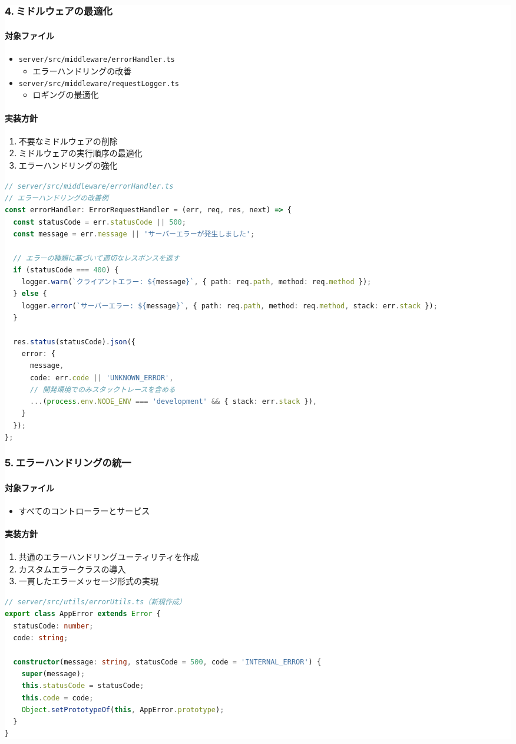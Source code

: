 ### 4. ミドルウェアの最適化

#### 対象ファイル

- `server/src/middleware/errorHandler.ts`
  - エラーハンドリングの改善
- `server/src/middleware/requestLogger.ts`
  - ロギングの最適化

#### 実装方針

1. 不要なミドルウェアの削除
2. ミドルウェアの実行順序の最適化
3. エラーハンドリングの強化

```typescript
// server/src/middleware/errorHandler.ts
// エラーハンドリングの改善例
const errorHandler: ErrorRequestHandler = (err, req, res, next) => {
  const statusCode = err.statusCode || 500;
  const message = err.message || 'サーバーエラーが発生しました';
  
  // エラーの種類に基づいて適切なレスポンスを返す
  if (statusCode === 400) {
    logger.warn(`クライアントエラー: ${message}`, { path: req.path, method: req.method });
  } else {
    logger.error(`サーバーエラー: ${message}`, { path: req.path, method: req.method, stack: err.stack });
  }
  
  res.status(statusCode).json({
    error: {
      message,
      code: err.code || 'UNKNOWN_ERROR',
      // 開発環境でのみスタックトレースを含める
      ...(process.env.NODE_ENV === 'development' && { stack: err.stack }),
    }
  });
};
```

### 5. エラーハンドリングの統一

#### 対象ファイル

- すべてのコントローラーとサービス

#### 実装方針

1. 共通のエラーハンドリングユーティリティを作成
2. カスタムエラークラスの導入
3. 一貫したエラーメッセージ形式の実現

```typescript
// server/src/utils/errorUtils.ts（新規作成）
export class AppError extends Error {
  statusCode: number;
  code: string;
  
  constructor(message: string, statusCode = 500, code = 'INTERNAL_ERROR') {
    super(message);
    this.statusCode = statusCode;
    this.code = code;
    Object.setPrototypeOf(this, AppError.prototype);
  }
}

```